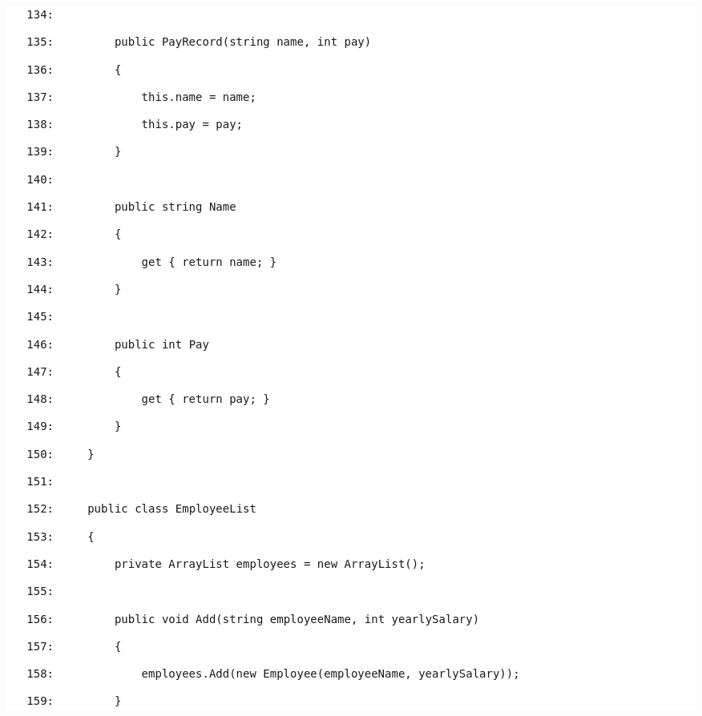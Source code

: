   <pre><span class="lnum">   134: </span>&nbsp;</pre>
  
  <pre><span class="lnum">   135: </span>        <span class="kwrd">public</span> PayRecord(<span class="kwrd">string</span> name, <span class="kwrd">int</span> pay)</pre>
  
  <pre><span class="lnum">   136: </span>        {</pre>
  
  <pre><span class="lnum">   137: </span>            <span class="kwrd">this</span>.name = name;</pre>
  
  <pre><span class="lnum">   138: </span>            <span class="kwrd">this</span>.pay = pay;</pre>
  
  <pre><span class="lnum">   139: </span>        }</pre>
  
  <pre><span class="lnum">   140: </span>&nbsp;</pre>
  
  <pre><span class="lnum">   141: </span>        <span class="kwrd">public</span> <span class="kwrd">string</span> Name</pre>
  
  <pre><span class="lnum">   142: </span>        {</pre>
  
  <pre><span class="lnum">   143: </span>            get { <span class="kwrd">return</span> name; }</pre>
  
  <pre><span class="lnum">   144: </span>        }</pre>
  
  <pre><span class="lnum">   145: </span>&nbsp;</pre>
  
  <pre><span class="lnum">   146: </span>        <span class="kwrd">public</span> <span class="kwrd">int</span> Pay</pre>
  
  <pre><span class="lnum">   147: </span>        {</pre>
  
  <pre><span class="lnum">   148: </span>            get { <span class="kwrd">return</span> pay; }</pre>
  
  <pre><span class="lnum">   149: </span>        }</pre>
  
  <pre><span class="lnum">   150: </span>    }</pre>
  
  <pre><span class="lnum">   151: </span>&nbsp;</pre>
  
  <pre><span class="lnum">   152: </span>    <span class="kwrd">public</span> <span class="kwrd">class</span> EmployeeList</pre>
  
  <pre><span class="lnum">   153: </span>    {</pre>
  
  <pre><span class="lnum">   154: </span>        <span class="kwrd">private</span> ArrayList employees = <span class="kwrd">new</span> ArrayList();</pre>
  
  <pre><span class="lnum">   155: </span>&nbsp;</pre>
  
  <pre><span class="lnum">   156: </span>        <span class="kwrd">public</span> <span class="kwrd">void</span> Add(<span class="kwrd">string</span> employeeName, <span class="kwrd">int</span> yearlySalary)</pre>
  
  <pre><span class="lnum">   157: </span>        {</pre>
  
  <pre><span class="lnum">   158: </span>            employees.Add(<span class="kwrd">new</span> Employee(employeeName, yearlySalary));</pre>
  
  <pre><span class="lnum">   159: </span>        }</pre>
  